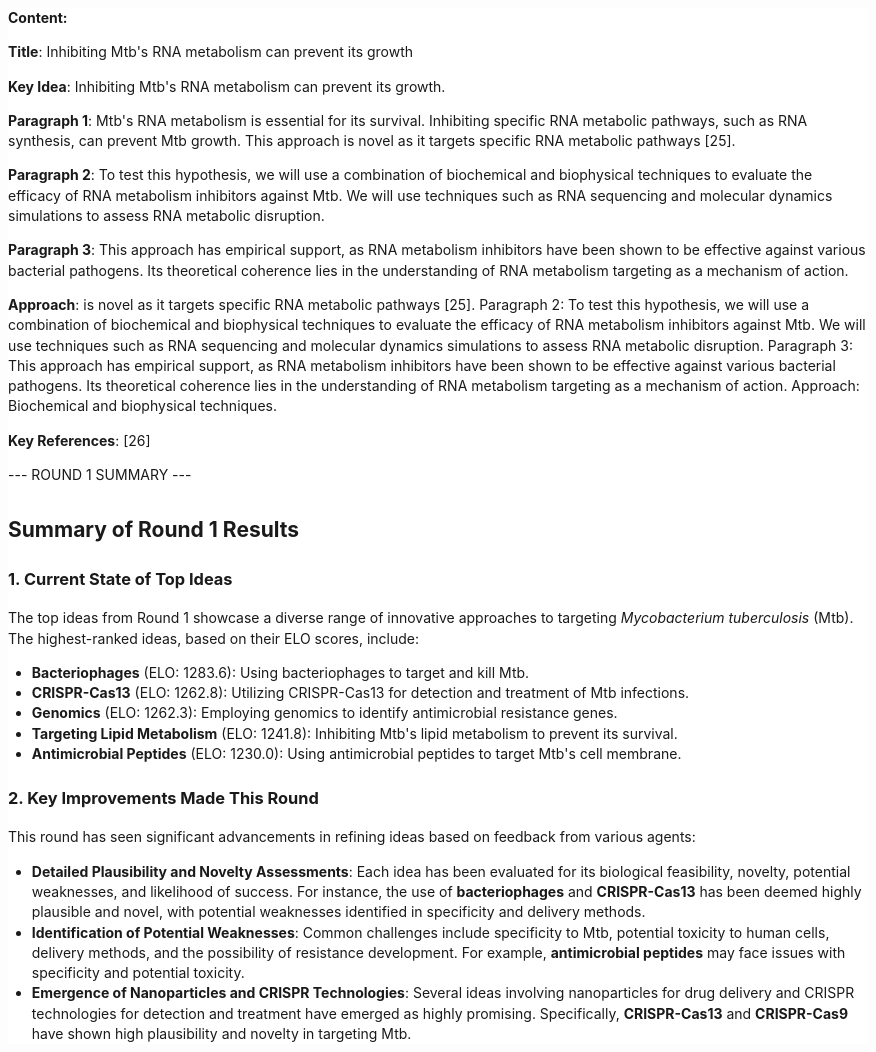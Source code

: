**Content:**

**Title**: Inhibiting Mtb's RNA metabolism can prevent its growth

**Key Idea**: Inhibiting Mtb's RNA metabolism can prevent its growth.

**Paragraph 1**: Mtb's RNA metabolism is essential for its survival. Inhibiting specific RNA metabolic pathways, such as RNA synthesis, can prevent Mtb growth. This approach is novel as it targets specific RNA metabolic pathways [25].

**Paragraph 2**: To test this hypothesis, we will use a combination of biochemical and biophysical techniques to evaluate the efficacy of RNA metabolism inhibitors against Mtb. We will use techniques such as RNA sequencing and molecular dynamics simulations to assess RNA metabolic disruption.

**Paragraph 3**: This approach has empirical support, as RNA metabolism inhibitors have been shown to be effective against various bacterial pathogens. Its theoretical coherence lies in the understanding of RNA metabolism targeting as a mechanism of action.

**Approach**: is novel as it targets specific RNA metabolic pathways [25].
Paragraph 2: To test this hypothesis, we will use a combination of biochemical and biophysical techniques to evaluate the efficacy of RNA metabolism inhibitors against Mtb. We will use techniques such as RNA sequencing and molecular dynamics simulations to assess RNA metabolic disruption.
Paragraph 3: This approach has empirical support, as RNA metabolism inhibitors have been shown to be effective against various bacterial pathogens. Its theoretical coherence lies in the understanding of RNA metabolism targeting as a mechanism of action. 
Approach: Biochemical and biophysical techniques.

**Key References**: [26]

--- ROUND 1 SUMMARY ---

## Summary of Round 1 Results

### 1. Current State of Top Ideas

The top ideas from Round 1 showcase a diverse range of innovative approaches to targeting *Mycobacterium tuberculosis* (Mtb). The highest-ranked ideas, based on their ELO scores, include:

- **Bacteriophages** (ELO: 1283.6): Using bacteriophages to target and kill Mtb.
- **CRISPR-Cas13** (ELO: 1262.8): Utilizing CRISPR-Cas13 for detection and treatment of Mtb infections.
- **Genomics** (ELO: 1262.3): Employing genomics to identify antimicrobial resistance genes.
- **Targeting Lipid Metabolism** (ELO: 1241.8): Inhibiting Mtb's lipid metabolism to prevent its survival.
- **Antimicrobial Peptides** (ELO: 1230.0): Using antimicrobial peptides to target Mtb's cell membrane.

### 2. Key Improvements Made This Round

This round has seen significant advancements in refining ideas based on feedback from various agents:

- **Detailed Plausibility and Novelty Assessments**: Each idea has been evaluated for its biological feasibility, novelty, potential weaknesses, and likelihood of success. For instance, the use of **bacteriophages** and **CRISPR-Cas13** has been deemed highly plausible and novel, with potential weaknesses identified in specificity and delivery methods.
- **Identification of Potential Weaknesses**: Common challenges include specificity to Mtb, potential toxicity to human cells, delivery methods, and the possibility of resistance development. For example, **antimicrobial peptides** may face issues with specificity and potential toxicity.
- **Emergence of Nanoparticles and CRISPR Technologies**: Several ideas involving nanoparticles for drug delivery and CRISPR technologies for detection and treatment have emerged as highly promising. Specifically, **CRISPR-Cas13** and **CRISPR-Cas9** have shown high plausibility and novelty in targeting Mtb.
